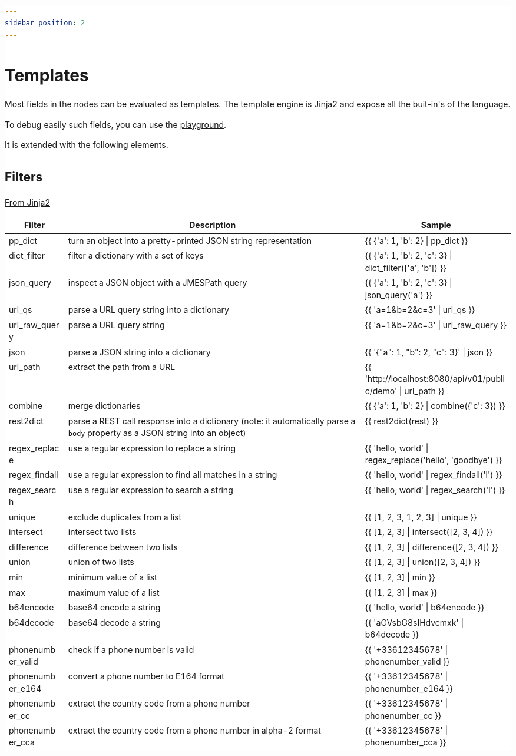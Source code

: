 ```yaml
---
sidebar_position: 2
---
```


# Templates

Most fields in the nodes can be evaluated as templates. The template engine is [Jinja2](https://jinja.palletsprojects.com/) and expose all the [buit-in's](https://jinja.palletsprojects.com/en/3.1.x/templates/#list-of-builtin-filters) of the language.

To debug easily such fields, you can use the [playground](/help/template-playground).

It is extended with the following elements.

## Filters

[From Jinja2](https://jinja.palletsprojects.com/en/3.1.x/templates/#list-of-builtin-filters)

| Filter | Description | Sample |
| --- | --- | --- |
| pp_dict | turn an object into a pretty-printed JSON string representation | {{ {'a': 1, 'b': 2} &#124; pp_dict }} |
| dict_filter | filter a dictionary with a set of keys | {{ {'a': 1, 'b': 2, 'c': 3} &#124; dict_filter(['a', 'b']) }} |
| json_query | inspect a JSON object with a JMESPath query | {{ {'a': 1, 'b': 2, 'c': 3} &#124; json_query('a') }} |
| url_qs | parse a URL query string into a dictionary | {{ 'a=1&b=2&c=3' &#124; url_qs }} |
| url_raw_query | parse a URL query string | {{ 'a=1&b=2&c=3' &#124; url_raw_query }} |
| json | parse a JSON string into a dictionary | {{ '{"a": 1, "b": 2, "c": 3}' &#124; json }} |
| url_path | extract the path from a URL | {{ 'http://localhost:8080/api/v01/public/demo' &#124; url_path }} |
| combine | merge dictionaries | {{ {'a': 1, 'b': 2} &#124; combine({'c': 3}) }} |
| rest2dict | parse a REST call response into a dictionary (note: it automatically parse a `body` property as a JSON string into an object) | {{ rest2dict(rest) }} |
| regex_replace | use a regular expression to replace a string | {{ 'hello, world' &#124; regex_replace('hello', 'goodbye') }} |
| regex_findall | use a regular expression to find all matches in a string | {{ 'hello, world' &#124; regex_findall('l') }} | 
| regex_search | use a regular expression to search a string | {{ 'hello, world' &#124; regex_search('l') }} |
| unique | exclude duplicates from a list | {{ [1, 2, 3, 1, 2, 3] &#124; unique }} |
| intersect | intersect two lists | {{ [1, 2, 3] &#124; intersect([2, 3, 4]) }} |
| difference | difference between two lists | {{ [1, 2, 3] &#124; difference([2, 3, 4]) }} |
| union | union of two lists | {{ [1, 2, 3] &#124; union([2, 3, 4]) }} |
| min | minimum value of a list | {{ [1, 2, 3] &#124; min }} |
| max | maximum value of a list | {{ [1, 2, 3] &#124; max }} |
| b64encode | base64 encode a string | {{ 'hello, world' &#124; b64encode }} |
| b64decode | base64 decode a string | {{ 'aGVsbG8sIHdvcmxk' &#124; b64decode }} |
| phonenumber_valid | check if a phone number is valid | {{ '+33612345678' &#124; phonenumber_valid }} |
| phonenumber_e164 | convert a phone number to E164 format | {{ '+33612345678' &#124; phonenumber_e164 }} |
| phonenumber_cc | extract the country code from a phone number | {{ '+33612345678' &#124; phonenumber_cc }} |
| phonenumber_cca | extract the country code from a phone number in alpha-2 format | {{ '+33612345678' &#124; phonenumber_cca }} |